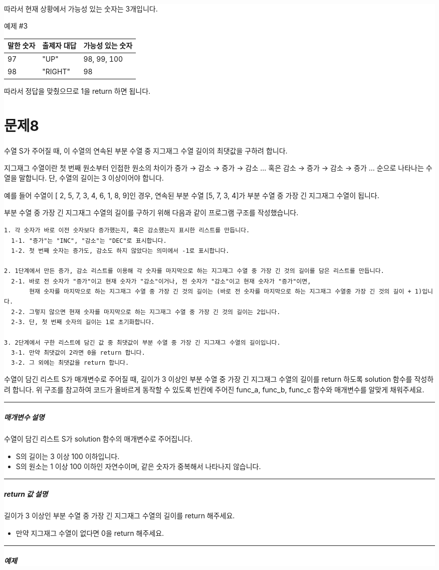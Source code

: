 따라서 현재 상황에서 가능성 있는 숫자는 3개입니다.

예제 #3

| 말한 숫자 | 출제자 대답 | 가능성 있는 숫자  |
|-----------|-------------|-------------------|
| 97         | "UP"        | 98, 99, 100 |
| 98         | "RIGHT"      | 98        |

따라서 정답을 맞췄으므로 1을 return 하면 됩니다.

# 문제8
수열 S가 주어질 때, 이 수열의 연속된 부분 수열 중 지그재그 수열 길이의 최댓값을 구하려 합니다.

지그재그 수열이란 첫 번째 원소부터 인접한 원소의 차이가 증가 → 감소 → 증가 → 감소 ... 혹은 감소 → 증가 → 감소 → 증가 ... 순으로 나타나는 수열을 말합니다. 단, 수열의 길이는 3 이상이어야 합니다.

예를 들어 수열이 [ 2, 5, 7, 3, 4, 6, 1, 8, 9]인 경우, 연속된 부분 수열 [5, 7, 3, 4]가 부분 수열 중 가장 긴 지그재그 수열이 됩니다.

부분 수열 중 가장 긴 지그재그 수열의 길이를 구하기 위해 다음과 같이 프로그램 구조를 작성했습니다.

~~~
1. 각 숫자가 바로 이전 숫자보다 증가했는지, 혹은 감소했는지 표시한 리스트를 만듭니다.
  1-1. "증가"는 "INC", "감소"는 "DEC"로 표시합니다.
  1-2. 첫 번째 숫자는 증가도, 감소도 하지 않았다는 의미에서 -1로 표시합니다.

2. 1단계에서 만든 증가, 감소 리스트를 이용해 각 숫자를 마지막으로 하는 지그재그 수열 중 가장 긴 것의 길이를 담은 리스트를 만듭니다.
  2-1. 바로 전 숫자가 "증가"이고 현재 숫자가 "감소"이거나, 전 숫자가 "감소"이고 현재 숫자가 "증가"이면,
       현재 숫자를 마지막으로 하는 지그재그 수열 중 가장 긴 것의 길이는 (바로 전 숫자를 마지막으로 하는 지그재그 수열중 가장 긴 것의 길이 + 1)입니다.
  2-2. 그렇지 않으면 현재 숫자를 마지막으로 하는 지그재그 수열 중 가장 긴 것의 길이는 2입니다.
  2-3. 단, 첫 번째 숫자의 길이는 1로 초기화합니다.

3. 2단계에서 구한 리스트에 담긴 값 중 최댓값이 부분 수열 중 가장 긴 지그재그 수열의 길이입니다.
  3-1. 만약 최댓값이 2라면 0을 return 합니다.
  3-2. 그 외에는 최댓값을 return 합니다.
~~~

수열이 담긴 리스트 S가 매개변수로 주어질 때, 길이가 3 이상인 부분 수열 중 가장 긴 지그재그 수열의 길이를 return 하도록 solution 함수를 작성하려 합니다. 위 구조를 참고하여 코드가 올바르게 동작할 수 있도록 빈칸에 주어진 func_a, func_b, func_c 함수와 매개변수를 알맞게 채워주세요.

---
##### 매개변수 설명
수열이 담긴 리스트 S가 solution 함수의 매개변수로 주어집니다.

* S의 길이는 3 이상 100 이하입니다.
* S의 원소는 1 이상 100 이하인 자연수이며, 같은 숫자가 중복해서 나타나지 않습니다.

---
##### return 값 설명
길이가 3 이상인 부분 수열 중 가장 긴 지그재그 수열의 길이를 return 해주세요.

* 만약 지그재그 수열이 없다면 0을 return 해주세요.

---
##### 예제
